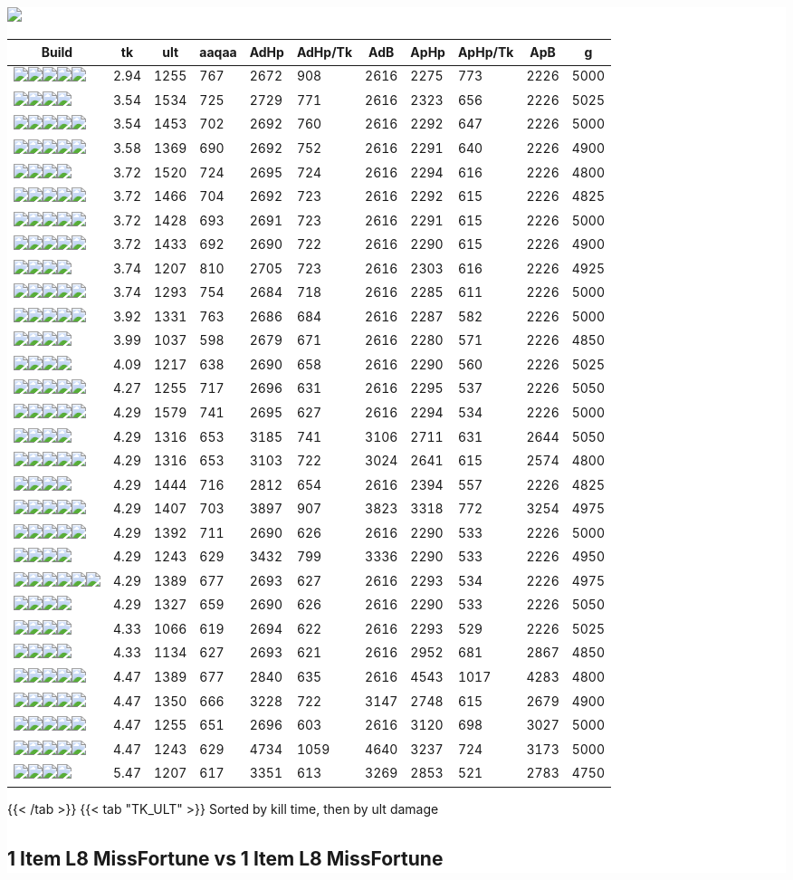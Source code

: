 ![](/StatMods/StatModsArmorIcon.png)





 Build |tk|ult|aaqaa|AdHp|AdHp/Tk|AdB|ApHp|ApHp/Tk|ApB|g
-|-|-|-|-|-|-|-|-|-|-
![](/item/6672.png)![](/item/1001.png)![](/item/1053.png)![](/item/1055.png)![](/item/1036.png)|2.94|1255|767|2672|908|2616|2275|773|2226|5000
![](/item/3074.png)![](/item/1001.png)![](/item/1055.png)![](/item/1037.png)|3.54|1534|725|2729|771|2616|2323|656|2226|5025
![](/item/6696.png)![](/item/1001.png)![](/item/1053.png)![](/item/1055.png)![](/item/1036.png)|3.54|1453|702|2692|760|2616|2292|647|2226|5000
![](/item/3508.png)![](/item/1001.png)![](/item/1053.png)![](/item/1055.png)![](/item/1036.png)|3.58|1369|690|2692|752|2616|2291|640|2226|4900
![](/item/3142.png)![](/item/1053.png)![](/item/1055.png)![](/item/1036.png)|3.72|1520|724|2695|724|2616|2294|616|2226|4800
![](/item/3179.png)![](/item/1001.png)![](/item/1053.png)![](/item/1055.png)![](/item/1037.png)|3.72|1466|704|2692|723|2616|2292|615|2226|4825
![](/item/6693.png)![](/item/1001.png)![](/item/1053.png)![](/item/1055.png)![](/item/1036.png)|3.72|1428|693|2691|723|2616|2291|615|2226|5000
![](/item/3004.png)![](/item/1001.png)![](/item/1053.png)![](/item/1055.png)![](/item/1036.png)|3.72|1433|692|2690|722|2616|2290|615|2226|4900
![](/item/3153.png)![](/item/1001.png)![](/item/1055.png)![](/item/1037.png)|3.74|1207|810|2705|723|2616|2303|616|2226|4925
![](/item/3087.png)![](/item/1001.png)![](/item/1053.png)![](/item/1055.png)![](/item/1036.png)|3.74|1293|754|2684|718|2616|2285|611|2226|5000
![](/item/3095.png)![](/item/1001.png)![](/item/1053.png)![](/item/1055.png)![](/item/1036.png)|3.92|1331|763|2686|684|2616|2287|582|2226|5000
![](/item/3115.png)![](/item/1001.png)![](/item/1053.png)![](/item/1055.png)|3.99|1037|598|2679|671|2616|2280|571|2226|4850
![](/item/3046.png)![](/item/1053.png)![](/item/1055.png)![](/item/1037.png)|4.09|1217|638|2690|658|2616|2290|560|2226|5025
![](/item/3094.png)![](/item/1053.png)![](/item/1055.png)![](/item/1036.png)![](/item/1036.png)|4.27|1255|717|2696|631|2616|2295|537|2226|5050
![](/item/6676.png)![](/item/1001.png)![](/item/1053.png)![](/item/1055.png)![](/item/1036.png)|4.29|1579|741|2695|627|2616|2294|534|2226|5000
![](/item/3161.png)![](/item/1001.png)![](/item/1053.png)![](/item/1055.png)|4.29|1316|653|3185|741|3106|2711|631|2644|5050
![](/item/6609.png)![](/item/1001.png)![](/item/1053.png)![](/item/1055.png)![](/item/1036.png)|4.29|1316|653|3103|722|3024|2641|615|2574|4800
![](/item/3072.png)![](/item/1001.png)![](/item/1055.png)![](/item/1037.png)|4.29|1444|716|2812|654|2616|2394|557|2226|4825
![](/item/6673.png)![](/item/1001.png)![](/item/1055.png)![](/item/1037.png)![](/item/1036.png)|4.29|1407|703|3897|907|3823|3318|772|3254|4975
![](/item/3033.png)![](/item/1001.png)![](/item/1053.png)![](/item/1055.png)![](/item/1036.png)|4.29|1392|711|2690|626|2616|2290|533|2226|5000
![](/item/6333.png)![](/item/1001.png)![](/item/1053.png)![](/item/1055.png)|4.29|1243|629|3432|799|3336|2290|533|2226|4950
![](/item/3006.png)![](/item/1053.png)![](/item/1055.png)![](/item/1038.png)![](/item/1037.png)![](/item/1036.png)|4.29|1389|677|2693|627|2616|2293|534|2226|4975
![](/item/6695.png)![](/item/1053.png)![](/item/1055.png)![](/item/3006.png)|4.29|1327|659|2690|626|2616|2290|533|2226|5050
![](/item/3085.png)![](/item/1053.png)![](/item/1055.png)![](/item/1037.png)|4.33|1066|619|2694|622|2616|2293|529|2226|5025
![](/item/3091.png)![](/item/1001.png)![](/item/1053.png)![](/item/1055.png)|4.33|1134|627|2693|621|2616|2952|681|2867|4850
![](/item/3156.png)![](/item/1001.png)![](/item/1053.png)![](/item/1055.png)![](/item/1036.png)|4.47|1389|677|2840|635|2616|4543|1017|4283|4800
![](/item/3814.png)![](/item/1001.png)![](/item/1053.png)![](/item/1055.png)![](/item/1036.png)|4.47|1350|666|3228|722|3147|2748|615|2679|4900
![](/item/3139.png)![](/item/1001.png)![](/item/1053.png)![](/item/1055.png)![](/item/1036.png)|4.47|1255|651|2696|603|2616|3120|698|3027|5000
![](/item/3026.png)![](/item/1001.png)![](/item/1053.png)![](/item/1055.png)![](/item/1036.png)|4.47|1243|629|4734|1059|4640|3237|724|3173|5000
![](/item/3071.png)![](/item/1001.png)![](/item/1053.png)![](/item/1055.png)|5.47|1207|617|3351|613|3269|2853|521|2783|4750
{{< /tab >}}
{{< tab "TK_ULT" >}}
Sorted by kill time, then by ult damage
## 1 Item L8 MissFortune vs 1 Item L8 MissFortune

